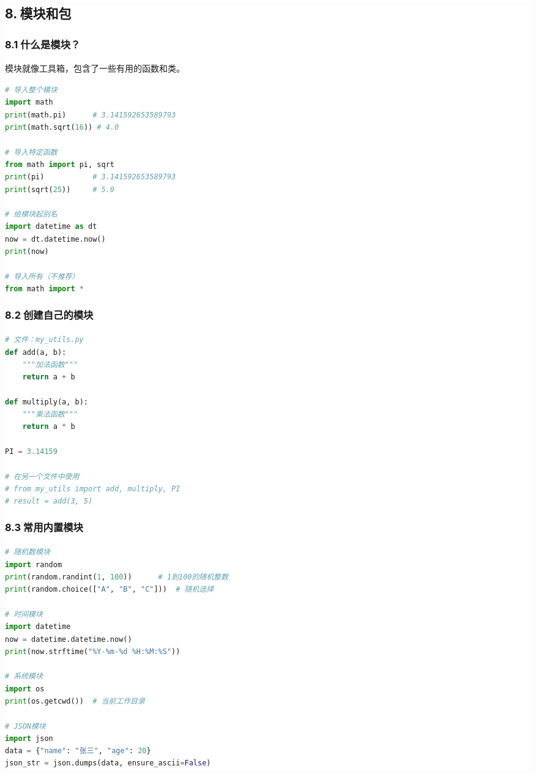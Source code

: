 
## 8. 模块和包

### 8.1 什么是模块？
模块就像工具箱，包含了一些有用的函数和类。

```python
# 导入整个模块
import math
print(math.pi)      # 3.141592653589793
print(math.sqrt(16)) # 4.0

# 导入特定函数
from math import pi, sqrt
print(pi)           # 3.141592653589793
print(sqrt(25))     # 5.0

# 给模块起别名
import datetime as dt
now = dt.datetime.now()
print(now)

# 导入所有（不推荐）
from math import *
```

### 8.2 创建自己的模块
```python
# 文件：my_utils.py
def add(a, b):
    """加法函数"""
    return a + b

def multiply(a, b):
    """乘法函数"""
    return a * b

PI = 3.14159

# 在另一个文件中使用
# from my_utils import add, multiply, PI
# result = add(3, 5)
```

### 8.3 常用内置模块
```python
# 随机数模块
import random
print(random.randint(1, 100))      # 1到100的随机整数
print(random.choice(["A", "B", "C"]))  # 随机选择

# 时间模块
import datetime
now = datetime.datetime.now()
print(now.strftime("%Y-%m-%d %H:%M:%S"))

# 系统模块
import os
print(os.getcwd())  # 当前工作目录

# JSON模块
import json
data = {"name": "张三", "age": 20}
json_str = json.dumps(data, ensure_ascii=False)
```